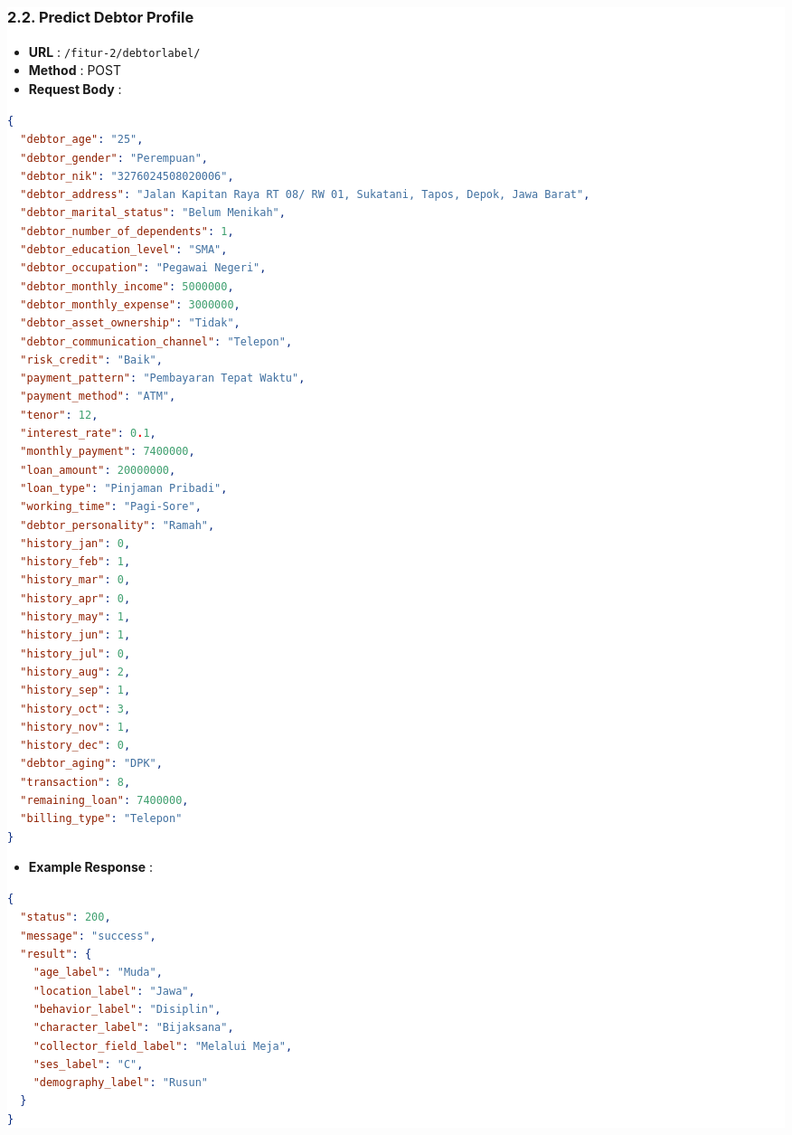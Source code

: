 ### 2.2. Predict Debtor Profile

- **URL** : `/fitur-2/debtorlabel/`
- **Method** : POST
- **Request Body** :

```json
{
  "debtor_age": "25",
  "debtor_gender": "Perempuan",
  "debtor_nik": "3276024508020006",
  "debtor_address": "Jalan Kapitan Raya RT 08/ RW 01, Sukatani, Tapos, Depok, Jawa Barat",
  "debtor_marital_status": "Belum Menikah",
  "debtor_number_of_dependents": 1,
  "debtor_education_level": "SMA",
  "debtor_occupation": "Pegawai Negeri",
  "debtor_monthly_income": 5000000,
  "debtor_monthly_expense": 3000000,
  "debtor_asset_ownership": "Tidak",
  "debtor_communication_channel": "Telepon",
  "risk_credit": "Baik",
  "payment_pattern": "Pembayaran Tepat Waktu",
  "payment_method": "ATM",
  "tenor": 12,
  "interest_rate": 0.1,
  "monthly_payment": 7400000,
  "loan_amount": 20000000,
  "loan_type": "Pinjaman Pribadi",
  "working_time": "Pagi-Sore",
  "debtor_personality": "Ramah",
  "history_jan": 0,
  "history_feb": 1,
  "history_mar": 0,
  "history_apr": 0,
  "history_may": 1,
  "history_jun": 1,
  "history_jul": 0,
  "history_aug": 2,
  "history_sep": 1,
  "history_oct": 3,
  "history_nov": 1,
  "history_dec": 0,
  "debtor_aging": "DPK",
  "transaction": 8,
  "remaining_loan": 7400000,
  "billing_type": "Telepon"
}
```

- **Example Response** :

```json
{
  "status": 200,
  "message": "success",
  "result": {
    "age_label": "Muda",
    "location_label": "Jawa",
    "behavior_label": "Disiplin",
    "character_label": "Bijaksana",
    "collector_field_label": "Melalui Meja",
    "ses_label": "C",
    "demography_label": "Rusun"
  }
}
```